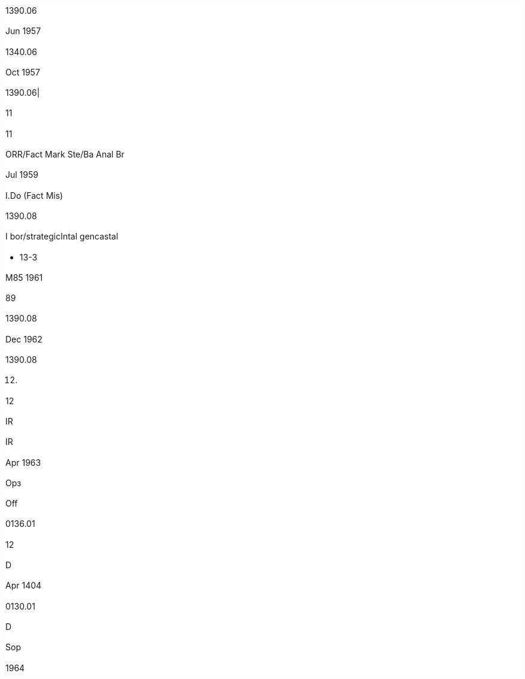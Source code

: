 1390.06

Jun 1957

1340.06

Oct 1957

1390.06|

11

11

ORR/Fact Mark Ste/Ba Anal Br

Jul 1959

I.Do (Fact Mis)

1390.08

I bor/strategicIntal gencastal

* 13-3

M85 1961

89

1390.08

Dec 1962

1390.08

12.

12

IR

IR

Apr 1963

Орз

Off

0136.01

12

D

Apr 1404

0130.01

D

Sop

1964
